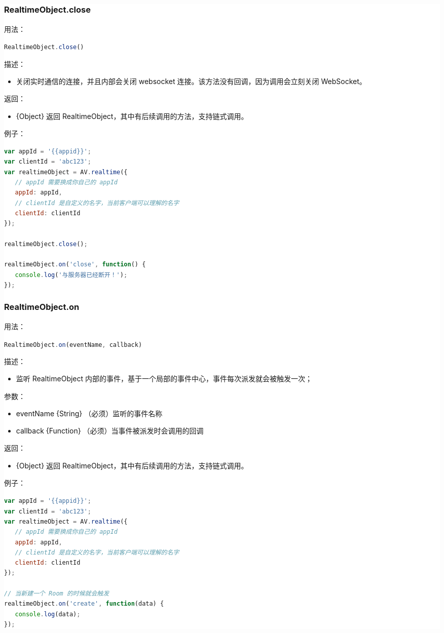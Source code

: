 ### RealtimeObject.close

用法：
```javascript
RealtimeObject.close()
```

描述：

* 关闭实时通信的连接，并且内部会关闭 websocket 连接。该方法没有回调，因为调用会立刻关闭 WebSocket。

返回：

* {Object} 返回 RealtimeObject，其中有后续调用的方法，支持链式调用。

例子：

```javascript
var appId = '{{appid}}';
var clientId = 'abc123';
var realtimeObject = AV.realtime({
   // appId 需要换成你自己的 appId
   appId: appId,
   // clientId 是自定义的名字，当前客户端可以理解的名字
   clientId: clientId
});

realtimeObject.close();

realtimeObject.on('close', function() {
   console.log('与服务器已经断开！');
});
```

### RealtimeObject.on

用法：
```javascript
RealtimeObject.on(eventName, callback)
```

描述：

* 监听 RealtimeObject 内部的事件，基于一个局部的事件中心，事件每次派发就会被触发一次；

参数：

* eventName {String} （必须）监听的事件名称

* callback {Function} （必须）当事件被派发时会调用的回调

返回：

* {Object} 返回 RealtimeObject，其中有后续调用的方法，支持链式调用。

例子：

```javascript
var appId = '{{appid}}';
var clientId = 'abc123';
var realtimeObject = AV.realtime({
   // appId 需要换成你自己的 appId
   appId: appId,
   // clientId 是自定义的名字，当前客户端可以理解的名字
   clientId: clientId
});

// 当新建一个 Room 的时候就会触发
realtimeObject.on('create', function(data) {
   console.log(data);
});

```
